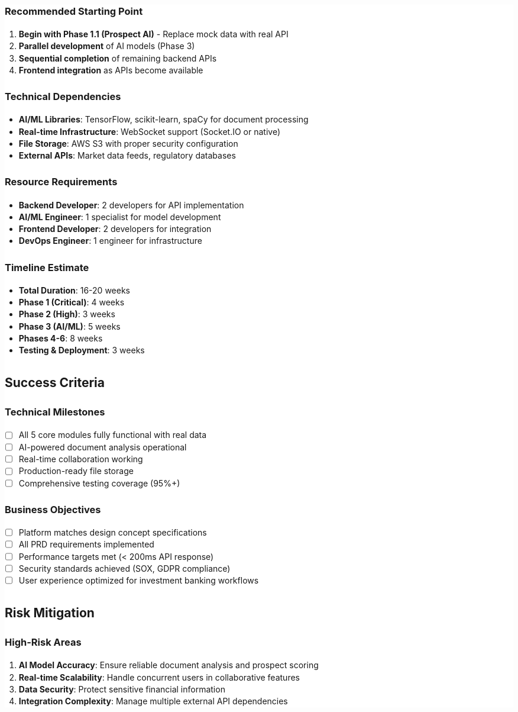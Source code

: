 ### **Recommended Starting Point**
1. **Begin with Phase 1.1 (Prospect AI)** - Replace mock data with real API
2. **Parallel development** of AI models (Phase 3)
3. **Sequential completion** of remaining backend APIs
4. **Frontend integration** as APIs become available

### **Technical Dependencies**
- **AI/ML Libraries**: TensorFlow, scikit-learn, spaCy for document processing
- **Real-time Infrastructure**: WebSocket support (Socket.IO or native)
- **File Storage**: AWS S3 with proper security configuration
- **External APIs**: Market data feeds, regulatory databases

### **Resource Requirements**
- **Backend Developer**: 2 developers for API implementation
- **AI/ML Engineer**: 1 specialist for model development  
- **Frontend Developer**: 2 developers for integration
- **DevOps Engineer**: 1 engineer for infrastructure

### **Timeline Estimate**
- **Total Duration**: 16-20 weeks
- **Phase 1 (Critical)**: 4 weeks
- **Phase 2 (High)**: 3 weeks  
- **Phase 3 (AI/ML)**: 5 weeks
- **Phases 4-6**: 8 weeks
- **Testing & Deployment**: 3 weeks

## Success Criteria

### **Technical Milestones**
- [ ] All 5 core modules fully functional with real data
- [ ] AI-powered document analysis operational
- [ ] Real-time collaboration working
- [ ] Production-ready file storage
- [ ] Comprehensive testing coverage (95%+)

### **Business Objectives**
- [ ] Platform matches design concept specifications
- [ ] All PRD requirements implemented
- [ ] Performance targets met (< 200ms API response)
- [ ] Security standards achieved (SOX, GDPR compliance)
- [ ] User experience optimized for investment banking workflows

## Risk Mitigation

### **High-Risk Areas**
1. **AI Model Accuracy**: Ensure reliable document analysis and prospect scoring
2. **Real-time Scalability**: Handle concurrent users in collaborative features
3. **Data Security**: Protect sensitive financial information
4. **Integration Complexity**: Manage multiple external API dependencies
